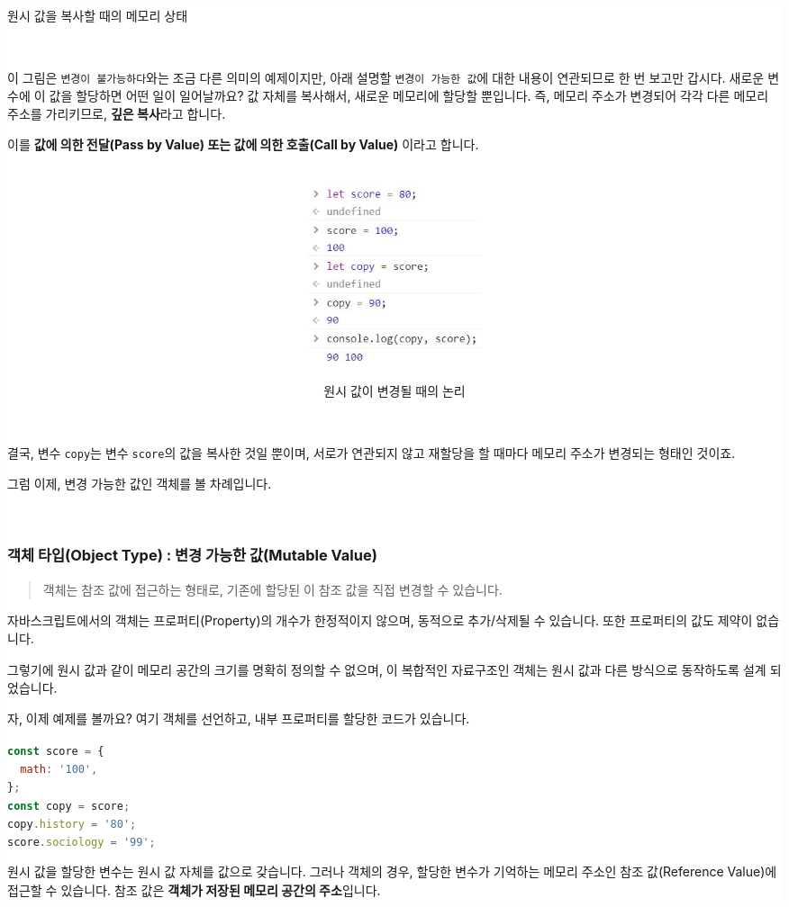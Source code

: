 <p>원시 값을 복사할 때의 메모리 상태</p>

</div>

<br>

이 그림은 `변경이 불가능하다`와는 조금 다른 의미의 예제이지만, 아래 설명할 `변경이 가능한 값`에 대한 내용이 연관되므로 한 번 보고만 갑시다. 새로운 변수에 이 값을 할당하면 어떤 일이 일어날까요?  값 자체를 복사해서, 새로운 메모리에 할당할 뿐입니다. 즉, 메모리 주소가 변경되어 각각 다른 메모리 주소를 가리키므로, **깊은 복사**라고 합니다.

이를 **값에 의한 전달(Pass by Value) 또는 값에 의한 호출(Call by Value)** 이라고 합니다.

<br>

<div align="center">

<img src="./img/data-type/immuable_value_02.jpg" height="200"/>

<p>원시 값이 변경될 때의 논리</p>

</div>

<br>

결국, 변수 `copy`는 변수 `score`의 값을 복사한 것일 뿐이며, 서로가 연관되지 않고 재할당을 할 때마다 메모리 주소가 변경되는 형태인 것이죠.

그럼 이제, 변경 가능한 값인 객체를 볼 차례입니다.

<br>

### 객체 타입(Object Type) : 변경 가능한 값(Mutable Value)
> 객체는 참조 값에 접근하는 형태로, 기존에 할당된 이 참조 값을 직접 변경할 수 있습니다.

자바스크립트에서의 객체는 프로퍼티(Property)의 개수가 한정적이지 않으며, 동적으로 추가/삭제될 수 있습니다. 또한 프로퍼티의 값도 제약이 없습니다.

그렇기에 원시 값과 같이 메모리 공간의 크기를 명확히 정의할 수 없으며, 이 복합적인 자료구조인 객체는 원시 값과 다른 방식으로 동작하도록 설계 되었습니다.

자, 이제 예제를 볼까요? 여기 객체를 선언하고, 내부 프로퍼티를 할당한 코드가 있습니다.
```js
const score = {
  math: '100',
};
const copy = score;
copy.history = '80';
score.sociology = '99';
```
원시 값을 할당한 변수는 원시 값 자체를 값으로 갖습니다. 그러나 객체의 경우, 할당한 변수가 기억하는 메모리 주소인 참조 값(Reference Value)에 접근할 수 있습니다. 참조 값은 **객체가 저장된 메모리 공간의 주소**입니다.
